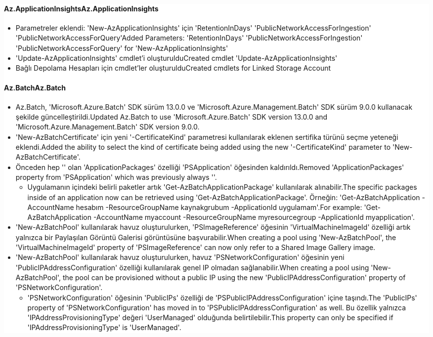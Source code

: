 #### <a name="azapplicationinsights"></a><span data-ttu-id="110a1-388">Az.ApplicationInsights</span><span class="sxs-lookup"><span data-stu-id="110a1-388">Az.ApplicationInsights</span></span>
* <span data-ttu-id="110a1-389">Parametreler eklendi: 'New-AzApplicationInsights' için 'RetentionInDays' 'PublicNetworkAccessForIngestion' 'PublicNetworkAccessForQuery'</span><span class="sxs-lookup"><span data-stu-id="110a1-389">Added Parameters: 'RetentionInDays' 'PublicNetworkAccessForIngestion' 'PublicNetworkAccessForQuery' for 'New-AzApplicationInsights'</span></span>
* <span data-ttu-id="110a1-390">'Update-AzApplicationInsights' cmdlet’i oluşturuldu</span><span class="sxs-lookup"><span data-stu-id="110a1-390">Created cmdlet 'Update-AzApplicationInsights'</span></span>
* <span data-ttu-id="110a1-391">Bağlı Depolama Hesapları için cmdlet’ler oluşturuldu</span><span class="sxs-lookup"><span data-stu-id="110a1-391">Created cmdlets for Linked Storage Account</span></span>

#### <a name="azbatch"></a><span data-ttu-id="110a1-392">Az.Batch</span><span class="sxs-lookup"><span data-stu-id="110a1-392">Az.Batch</span></span>
* <span data-ttu-id="110a1-393">Az.Batch, 'Microsoft.Azure.Batch' SDK sürüm 13.0.0 ve 'Microsoft.Azure.Management.Batch' SDK sürüm 9.0.0 kullanacak şekilde güncelleştirildi.</span><span class="sxs-lookup"><span data-stu-id="110a1-393">Updated Az.Batch to use 'Microsoft.Azure.Batch' SDK version 13.0.0 and 'Microsoft.Azure.Management.Batch' SDK version 9.0.0.</span></span>
* <span data-ttu-id="110a1-394">'New-AzBatchCertificate' için yeni '-CertificateKind' parametresi kullanılarak eklenen sertifika türünü seçme yeteneği eklendi.</span><span class="sxs-lookup"><span data-stu-id="110a1-394">Added the ability to select the kind of certificate being added using the new '-CertificateKind' parameter to 'New-AzBatchCertificate'.</span></span>
* <span data-ttu-id="110a1-395">Önceden hep '' olan 'ApplicationPackages' özelliği 'PSApplication' öğesinden kaldırıldı.</span><span class="sxs-lookup"><span data-stu-id="110a1-395">Removed 'ApplicationPackages' property from 'PSApplication' which was previously always ''.</span></span>
  - <span data-ttu-id="110a1-396">Uygulamanın içindeki belirli paketler artık 'Get-AzBatchApplicationPackage' kullanılarak alınabilir.</span><span class="sxs-lookup"><span data-stu-id="110a1-396">The specific packages inside of an application now can be retrieved using 'Get-AzBatchApplicationPackage'.</span></span> <span data-ttu-id="110a1-397">Örneğin: 'Get-AzBatchApplication -AccountName hesabım -ResourceGroupName kaynakgrubum -ApplicationId uygulamam'.</span><span class="sxs-lookup"><span data-stu-id="110a1-397">For example: 'Get-AzBatchApplication -AccountName myaccount -ResourceGroupName myresourcegroup -ApplicationId myapplication'.</span></span>
* <span data-ttu-id="110a1-398">'New-AzBatchPool' kullanılarak havuz oluşturulurken, 'PSImageReference' öğesinin 'VirtualMachineImageId' özelliği artık yalnızca bir Paylaşılan Görüntü Galerisi görüntüsüne başvurabilir.</span><span class="sxs-lookup"><span data-stu-id="110a1-398">When creating a pool using 'New-AzBatchPool', the 'VirtualMachineImageId' property of 'PSImageReference' can now only refer to a Shared Image Gallery image.</span></span>
* <span data-ttu-id="110a1-399">'New-AzBatchPool' kullanılarak havuz oluşturulurken, havuz 'PSNetworkConfiguration' öğesinin yeni 'PublicIPAddressConfiguration' özelliği kullanılarak genel IP olmadan sağlanabilir.</span><span class="sxs-lookup"><span data-stu-id="110a1-399">When creating a pool using 'New-AzBatchPool', the pool can be provisioned without a public IP using the new 'PublicIPAddressConfiguration' property of 'PSNetworkConfiguration'.</span></span>
  - <span data-ttu-id="110a1-400">'PSNetworkConfiguration' öğesinin 'PublicIPs' özelliği de 'PSPublicIPAddressConfiguration' içine taşındı.</span><span class="sxs-lookup"><span data-stu-id="110a1-400">The 'PublicIPs' property of 'PSNetworkConfiguration' has moved in to 'PSPublicIPAddressConfiguration' as well.</span></span> <span data-ttu-id="110a1-401">Bu özellik yalnızca 'IPAddressProvisioningType' değeri 'UserManaged' olduğunda belirtilebilir.</span><span class="sxs-lookup"><span data-stu-id="110a1-401">This property can only be specified if 'IPAddressProvisioningType' is 'UserManaged'.</span></span>
